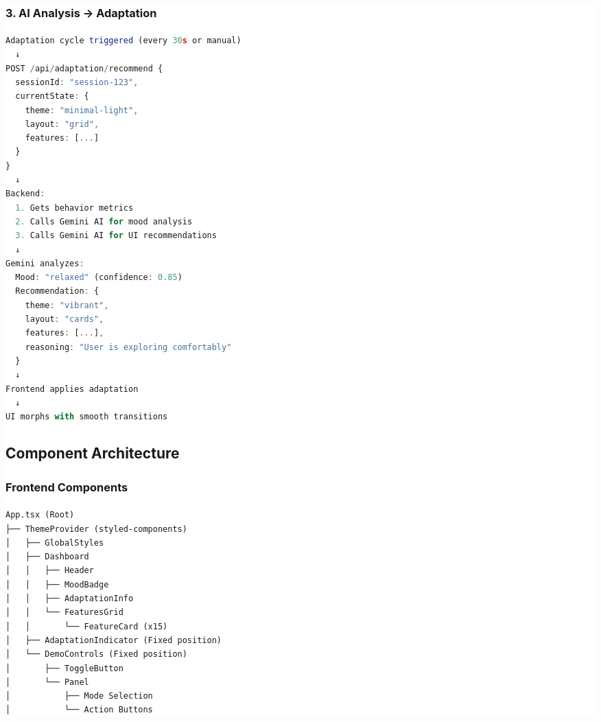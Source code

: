### 3. AI Analysis → Adaptation

```typescript
Adaptation cycle triggered (every 30s or manual)
  ↓
POST /api/adaptation/recommend {
  sessionId: "session-123",
  currentState: {
    theme: "minimal-light",
    layout: "grid",
    features: [...]
  }
}
  ↓
Backend:
  1. Gets behavior metrics
  2. Calls Gemini AI for mood analysis
  3. Calls Gemini AI for UI recommendations
  ↓
Gemini analyzes:
  Mood: "relaxed" (confidence: 0.85)
  Recommendation: {
    theme: "vibrant",
    layout: "cards",
    features: [...],
    reasoning: "User is exploring comfortably"
  }
  ↓
Frontend applies adaptation
  ↓
UI morphs with smooth transitions
```

## Component Architecture

### Frontend Components

```
App.tsx (Root)
├── ThemeProvider (styled-components)
│   ├── GlobalStyles
│   ├── Dashboard
│   │   ├── Header
│   │   ├── MoodBadge
│   │   ├── AdaptationInfo
│   │   └── FeaturesGrid
│   │       └── FeatureCard (x15)
│   ├── AdaptationIndicator (Fixed position)
│   └── DemoControls (Fixed position)
│       ├── ToggleButton
│       └── Panel
│           ├── Mode Selection
│           └── Action Buttons
```
